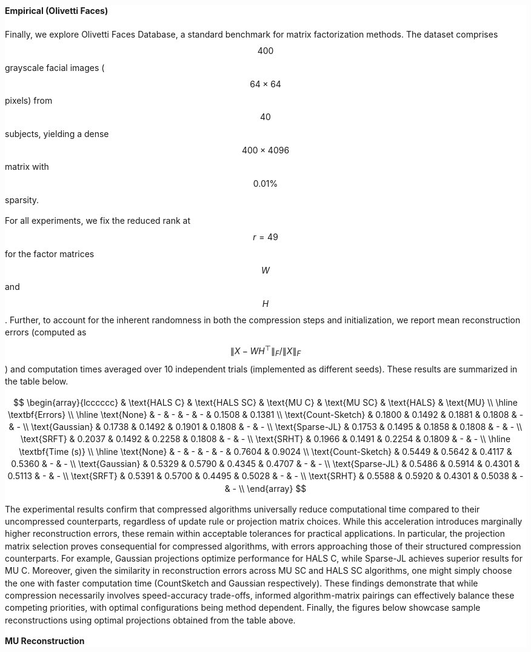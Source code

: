 #### **Empirical (Olivetti Faces)**

Finally, we explore Olivetti Faces Database, a standard benchmark for matrix factorization methods. The dataset comprises $$400$$ grayscale facial images ($$64 \times 64$$ pixels) from $$40$$ subjects, yielding a dense $$400 \times 4096$$ matrix with $$0.01\%$$ sparsity.

For all experiments, we fix the reduced rank at $$r = 49$$ for the factor matrices $$W$$ and $$H$$. Further, to account for the inherent randomness in both the compression steps and initialization, we report mean reconstruction errors (computed as $$\|{X} - WH^\top\|_F/ \|X\|_F$$) and computation times averaged over 10 independent trials (implemented as different seeds). These results are summarized in the table below.

$$
\begin{array}{lcccccc}
 & \text{HALS C} & \text{HALS SC} & \text{MU C} & \text{MU SC} & \text{HALS} & \text{MU} \\
\hline
\textbf{Errors} \\
\hline
\text{None} & - & - & - & - & 0.1508 & 0.1381 \\
\text{Count-Sketch} & 0.1800 & 0.1492 & 0.1881 & 0.1808 & - & - \\
\text{Gaussian} & 0.1738 & 0.1492 & 0.1901 & 0.1808 & - & - \\
\text{Sparse-JL} & 0.1753 & 0.1495 & 0.1858 & 0.1808 & - & - \\
\text{SRFT} & 0.2037 & 0.1492 & 0.2258 & 0.1808 & - & - \\
\text{SRHT} & 0.1966 & 0.1491 & 0.2254 & 0.1809 & - & - \\
\hline
\textbf{Time (s)} \\
\hline
\text{None} & - & - & - & - & 0.7604 & 0.9024 \\
\text{Count-Sketch} & 0.5449 & 0.5642 & 0.4117 & 0.5360 & - & - \\
\text{Gaussian} & 0.5329 & 0.5790 & 0.4345 & 0.4707 & - & - \\
\text{Sparse-JL} & 0.5486 & 0.5914 & 0.4301 & 0.5113 & - & - \\
\text{SRFT} & 0.5391 & 0.5700 & 0.4495 & 0.5028 & - & - \\
\text{SRHT} & 0.5588 & 0.5920 & 0.4301 & 0.5038 & - & - \\
\end{array}
$$

The experimental results confirm that compressed algorithms universally reduce computational time compared to their uncompressed counterparts, regardless of update rule or projection matrix choices. While this acceleration introduces marginally higher reconstruction errors, these remain within acceptable tolerances for practical applications. In particular, the projection matrix selection proves consequential for compressed algorithms, with errors approaching those of their structured compression counterparts. For example, Gaussian projections optimize performance for HALS C, while Sparse-JL achieves superior results for MU C. Moreover, given the similarity in reconstruction errors across MU SC and HALS SC algorithms, one might simply choose the one with faster computation time (CountSketch and Gaussian respectively). These findings demonstrate that while compression necessarily involves speed-accuracy trade-offs, informed algorithm-matrix pairings can effectively balance these competing priorities, with optimal configurations being method dependent. Finally, the figures below showcase sample reconstructions using optimal projections obtained from the table above.

**MU Reconstruction**